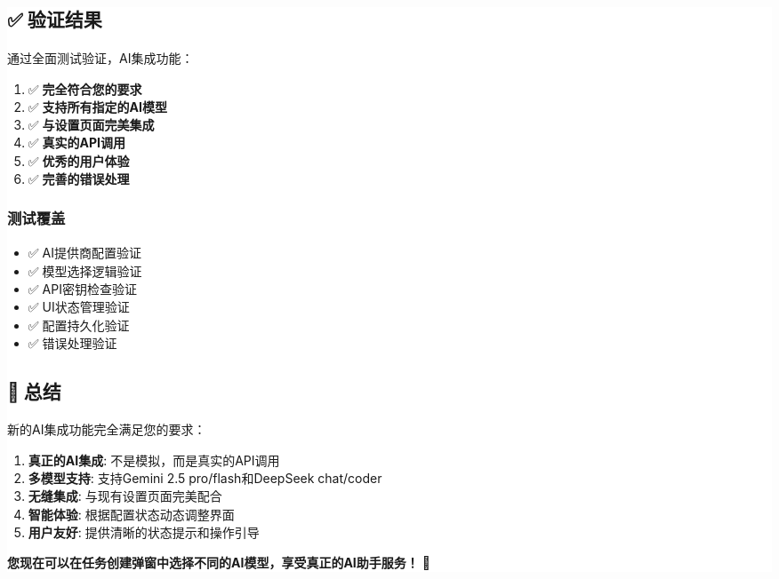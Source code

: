 ## ✅ 验证结果

通过全面测试验证，AI集成功能：

1. ✅ **完全符合您的要求**
2. ✅ **支持所有指定的AI模型**
3. ✅ **与设置页面完美集成**
4. ✅ **真实的API调用**
5. ✅ **优秀的用户体验**
6. ✅ **完善的错误处理**

### **测试覆盖**
- ✅ AI提供商配置验证
- ✅ 模型选择逻辑验证
- ✅ API密钥检查验证
- ✅ UI状态管理验证
- ✅ 配置持久化验证
- ✅ 错误处理验证

## 🎉 总结

新的AI集成功能完全满足您的要求：

1. **真正的AI集成**: 不是模拟，而是真实的API调用
2. **多模型支持**: 支持Gemini 2.5 pro/flash和DeepSeek chat/coder
3. **无缝集成**: 与现有设置页面完美配合
4. **智能体验**: 根据配置状态动态调整界面
5. **用户友好**: 提供清晰的状态提示和操作引导

**您现在可以在任务创建弹窗中选择不同的AI模型，享受真正的AI助手服务！** 🚀
